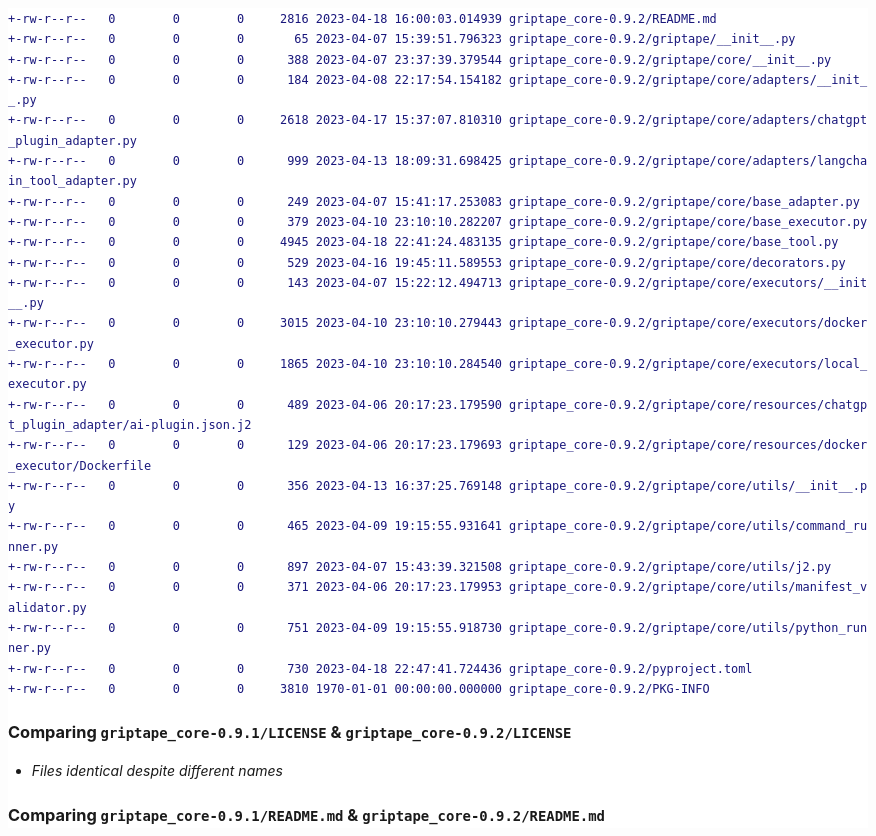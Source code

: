 ```diff
+-rw-r--r--   0        0        0     2816 2023-04-18 16:00:03.014939 griptape_core-0.9.2/README.md
+-rw-r--r--   0        0        0       65 2023-04-07 15:39:51.796323 griptape_core-0.9.2/griptape/__init__.py
+-rw-r--r--   0        0        0      388 2023-04-07 23:37:39.379544 griptape_core-0.9.2/griptape/core/__init__.py
+-rw-r--r--   0        0        0      184 2023-04-08 22:17:54.154182 griptape_core-0.9.2/griptape/core/adapters/__init__.py
+-rw-r--r--   0        0        0     2618 2023-04-17 15:37:07.810310 griptape_core-0.9.2/griptape/core/adapters/chatgpt_plugin_adapter.py
+-rw-r--r--   0        0        0      999 2023-04-13 18:09:31.698425 griptape_core-0.9.2/griptape/core/adapters/langchain_tool_adapter.py
+-rw-r--r--   0        0        0      249 2023-04-07 15:41:17.253083 griptape_core-0.9.2/griptape/core/base_adapter.py
+-rw-r--r--   0        0        0      379 2023-04-10 23:10:10.282207 griptape_core-0.9.2/griptape/core/base_executor.py
+-rw-r--r--   0        0        0     4945 2023-04-18 22:41:24.483135 griptape_core-0.9.2/griptape/core/base_tool.py
+-rw-r--r--   0        0        0      529 2023-04-16 19:45:11.589553 griptape_core-0.9.2/griptape/core/decorators.py
+-rw-r--r--   0        0        0      143 2023-04-07 15:22:12.494713 griptape_core-0.9.2/griptape/core/executors/__init__.py
+-rw-r--r--   0        0        0     3015 2023-04-10 23:10:10.279443 griptape_core-0.9.2/griptape/core/executors/docker_executor.py
+-rw-r--r--   0        0        0     1865 2023-04-10 23:10:10.284540 griptape_core-0.9.2/griptape/core/executors/local_executor.py
+-rw-r--r--   0        0        0      489 2023-04-06 20:17:23.179590 griptape_core-0.9.2/griptape/core/resources/chatgpt_plugin_adapter/ai-plugin.json.j2
+-rw-r--r--   0        0        0      129 2023-04-06 20:17:23.179693 griptape_core-0.9.2/griptape/core/resources/docker_executor/Dockerfile
+-rw-r--r--   0        0        0      356 2023-04-13 16:37:25.769148 griptape_core-0.9.2/griptape/core/utils/__init__.py
+-rw-r--r--   0        0        0      465 2023-04-09 19:15:55.931641 griptape_core-0.9.2/griptape/core/utils/command_runner.py
+-rw-r--r--   0        0        0      897 2023-04-07 15:43:39.321508 griptape_core-0.9.2/griptape/core/utils/j2.py
+-rw-r--r--   0        0        0      371 2023-04-06 20:17:23.179953 griptape_core-0.9.2/griptape/core/utils/manifest_validator.py
+-rw-r--r--   0        0        0      751 2023-04-09 19:15:55.918730 griptape_core-0.9.2/griptape/core/utils/python_runner.py
+-rw-r--r--   0        0        0      730 2023-04-18 22:47:41.724436 griptape_core-0.9.2/pyproject.toml
+-rw-r--r--   0        0        0     3810 1970-01-01 00:00:00.000000 griptape_core-0.9.2/PKG-INFO
```

### Comparing `griptape_core-0.9.1/LICENSE` & `griptape_core-0.9.2/LICENSE`

 * *Files identical despite different names*

### Comparing `griptape_core-0.9.1/README.md` & `griptape_core-0.9.2/README.md`
